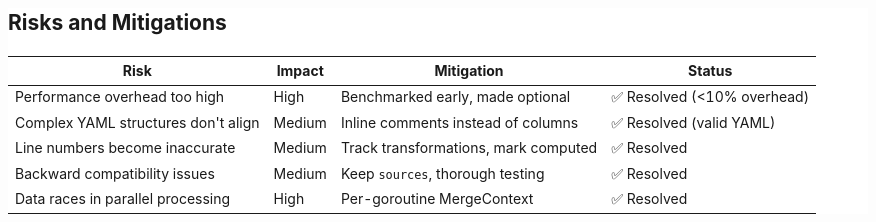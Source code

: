 ## Risks and Mitigations

| Risk | Impact | Mitigation | Status |
|------|--------|-----------|--------|
| Performance overhead too high | High | Benchmarked early, made optional | ✅ Resolved (<10% overhead) |
| Complex YAML structures don't align | Medium | Inline comments instead of columns | ✅ Resolved (valid YAML) |
| Line numbers become inaccurate | Medium | Track transformations, mark computed | ✅ Resolved |
| Backward compatibility issues | Medium | Keep `sources`, thorough testing | ✅ Resolved |
| Data races in parallel processing | High | Per-goroutine MergeContext | ✅ Resolved |
